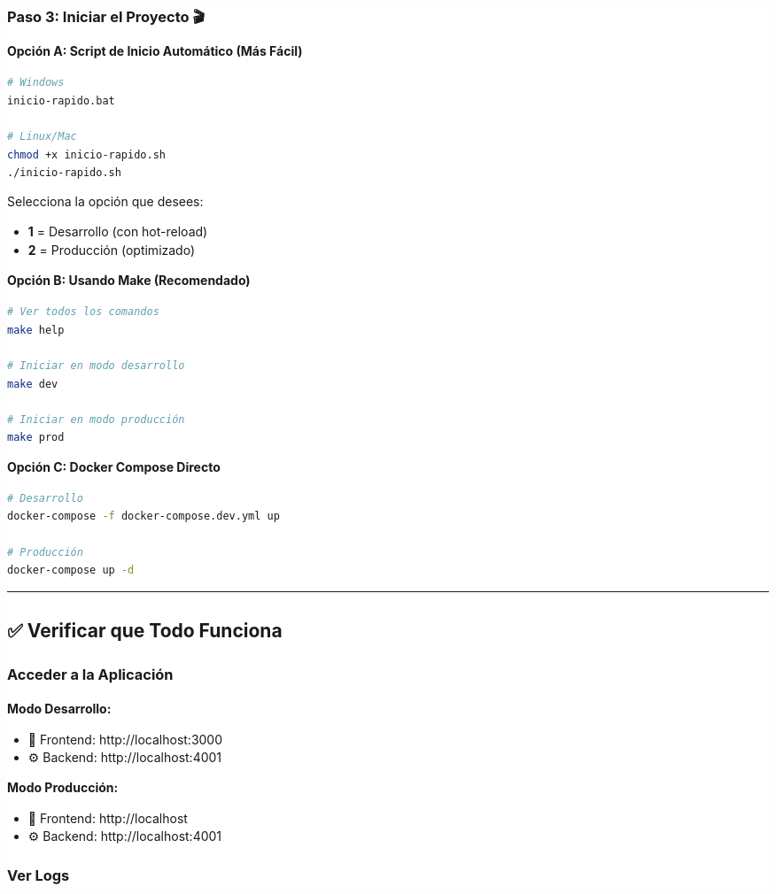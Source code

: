 
### Paso 3: Iniciar el Proyecto 🎬

**Opción A: Script de Inicio Automático (Más Fácil)**

```bash
# Windows
inicio-rapido.bat

# Linux/Mac
chmod +x inicio-rapido.sh
./inicio-rapido.sh
```

Selecciona la opción que desees:
- **1** = Desarrollo (con hot-reload)
- **2** = Producción (optimizado)

**Opción B: Usando Make (Recomendado)**

```bash
# Ver todos los comandos
make help

# Iniciar en modo desarrollo
make dev

# Iniciar en modo producción
make prod
```

**Opción C: Docker Compose Directo**

```bash
# Desarrollo
docker-compose -f docker-compose.dev.yml up

# Producción
docker-compose up -d
```

---

## ✅ Verificar que Todo Funciona

### Acceder a la Aplicación

**Modo Desarrollo:**
- 🎨 Frontend: http://localhost:3000
- ⚙️ Backend: http://localhost:4001

**Modo Producción:**
- 🎨 Frontend: http://localhost
- ⚙️ Backend: http://localhost:4001

### Ver Logs
